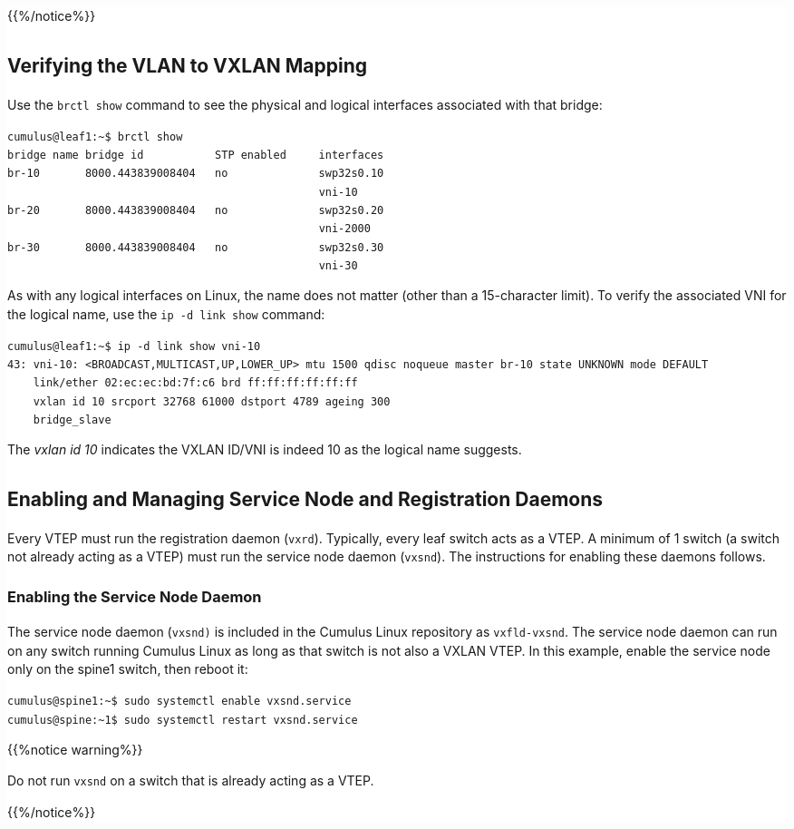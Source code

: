 {{%/notice%}}

## <span>Verifying the VLAN to VXLAN Mapping</span>

Use the `brctl show` command to see the physical and logical interfaces
associated with that bridge:

    cumulus@leaf1:~$ brctl show
    bridge name bridge id           STP enabled     interfaces
    br-10       8000.443839008404   no              swp32s0.10
                                                    vni-10
    br-20       8000.443839008404   no              swp32s0.20
                                                    vni-2000
    br-30       8000.443839008404   no              swp32s0.30
                                                    vni-30

As with any logical interfaces on Linux, the name does not matter (other
than a 15-character limit). To verify the associated VNI for the logical
name, use the `ip -d link show` command:

    cumulus@leaf1:~$ ip -d link show vni-10
    43: vni-10: <BROADCAST,MULTICAST,UP,LOWER_UP> mtu 1500 qdisc noqueue master br-10 state UNKNOWN mode DEFAULT
        link/ether 02:ec:ec:bd:7f:c6 brd ff:ff:ff:ff:ff:ff
        vxlan id 10 srcport 32768 61000 dstport 4789 ageing 300
        bridge_slave

The *vxlan id 10* indicates the VXLAN ID/VNI is indeed 10 as the logical
name suggests.

## <span>Enabling and Managing Service Node and Registration Daemons</span>

Every VTEP must run the registration daemon (`vxrd`). Typically, every
leaf switch acts as a VTEP. A minimum of 1 switch (a switch not already
acting as a VTEP) must run the service node daemon (`vxsnd`). The
instructions for enabling these daemons follows.

### <span>Enabling the Service Node Daemon</span>

The service node daemon (`vxsnd)` is included in the Cumulus Linux
repository as `vxfld-vxsnd`. The service node daemon can run on any
switch running Cumulus Linux as long as that switch is not also a VXLAN
VTEP. In this example, enable the service node only on the spine1
switch, then reboot it:

    cumulus@spine1:~$ sudo systemctl enable vxsnd.service
    cumulus@spine:~1$ sudo systemctl restart vxsnd.service

{{%notice warning%}}

Do not run `vxsnd` on a switch that is already acting as a VTEP.

{{%/notice%}}
